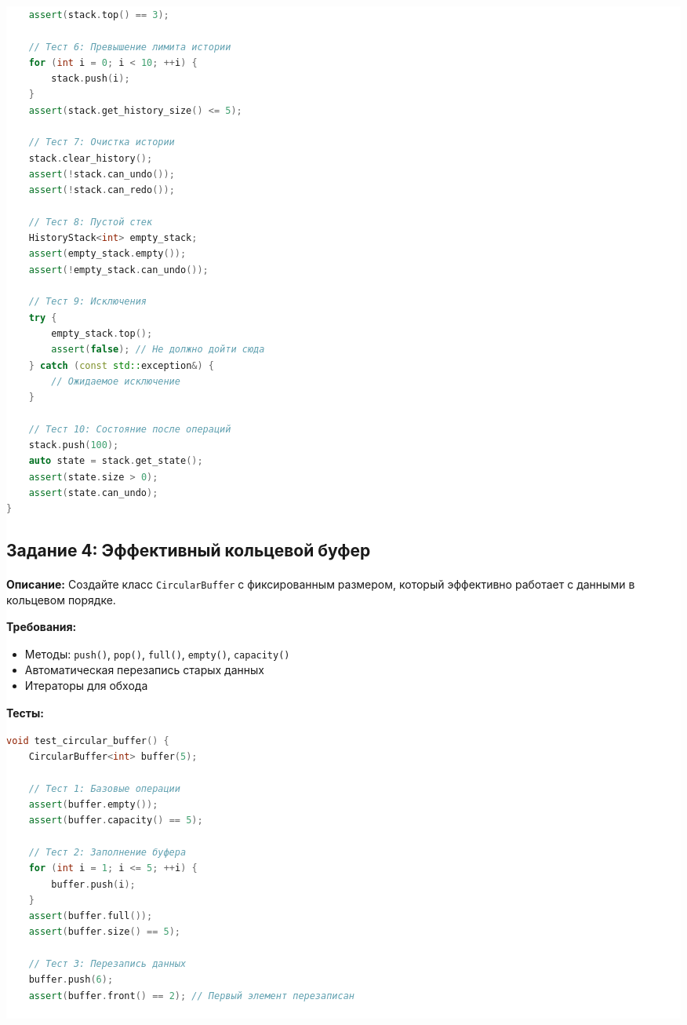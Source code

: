 ```cpp
    assert(stack.top() == 3);
    
    // Тест 6: Превышение лимита истории
    for (int i = 0; i < 10; ++i) {
        stack.push(i);
    }
    assert(stack.get_history_size() <= 5);
    
    // Тест 7: Очистка истории
    stack.clear_history();
    assert(!stack.can_undo());
    assert(!stack.can_redo());
    
    // Тест 8: Пустой стек
    HistoryStack<int> empty_stack;
    assert(empty_stack.empty());
    assert(!empty_stack.can_undo());
    
    // Тест 9: Исключения
    try {
        empty_stack.top();
        assert(false); // Не должно дойти сюда
    } catch (const std::exception&) {
        // Ожидаемое исключение
    }
    
    // Тест 10: Состояние после операций
    stack.push(100);
    auto state = stack.get_state();
    assert(state.size > 0);
    assert(state.can_undo);
}
```

## Задание 4: Эффективный кольцевой буфер

**Описание:** Создайте класс `CircularBuffer` с фиксированным размером, который эффективно работает с данными в кольцевом порядке.

**Требования:**
- Методы: `push()`, `pop()`, `full()`, `empty()`, `capacity()`
- Автоматическая перезапись старых данных
- Итераторы для обхода

**Тесты:**
```cpp
void test_circular_buffer() {
    CircularBuffer<int> buffer(5);
    
    // Тест 1: Базовые операции
    assert(buffer.empty());
    assert(buffer.capacity() == 5);
    
    // Тест 2: Заполнение буфера
    for (int i = 1; i <= 5; ++i) {
        buffer.push(i);
    }
    assert(buffer.full());
    assert(buffer.size() == 5);
    
    // Тест 3: Перезапись данных
    buffer.push(6);
    assert(buffer.front() == 2); // Первый элемент перезаписан
    
```